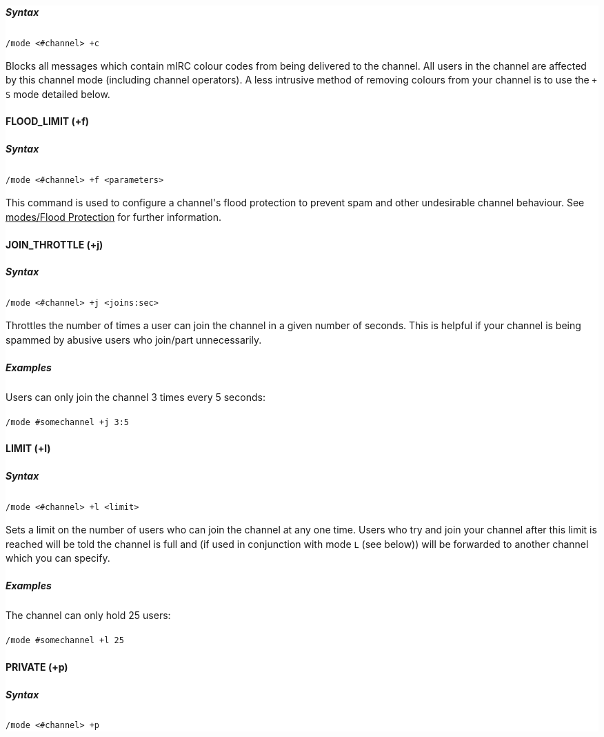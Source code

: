 ##### Syntax

    /mode <#channel> +c

Blocks all messages which contain mIRC colour codes from being delivered to the
channel. All users in the channel are affected by this channel mode (including
channel operators). A less intrusive method of removing colours from your
channel is to use the `+S` mode detailed below.

#### FLOOD_LIMIT (+f)

##### Syntax

    /mode <#channel> +f <parameters>

This command is used to configure a channel's flood protection to prevent spam
and other undesirable channel behaviour. See [modes/Flood Protection](flood-protection.html) for
further information.

#### JOIN_THROTTLE (+j)

##### Syntax

    /mode <#channel> +j <joins:sec>

Throttles the number of times a user can join the channel in a given number of
seconds. This is helpful if your channel is being spammed by abusive users who
join/part unnecessarily.

##### Examples

Users can only join the channel 3 times every 5 seconds:

    /mode #somechannel +j 3:5

#### LIMIT (+l)

##### Syntax

    /mode <#channel> +l <limit>

Sets a limit on the number of users who can join the channel at any one time.
Users who try and join your channel after this limit is reached will be told
the channel is full and (if used in conjunction with mode `L` (see below)) will
be forwarded to another channel which you can specify.

##### Examples

The channel can only hold 25 users:

    /mode #somechannel +l 25

#### PRIVATE (+p)

##### Syntax

    /mode <#channel> +p
